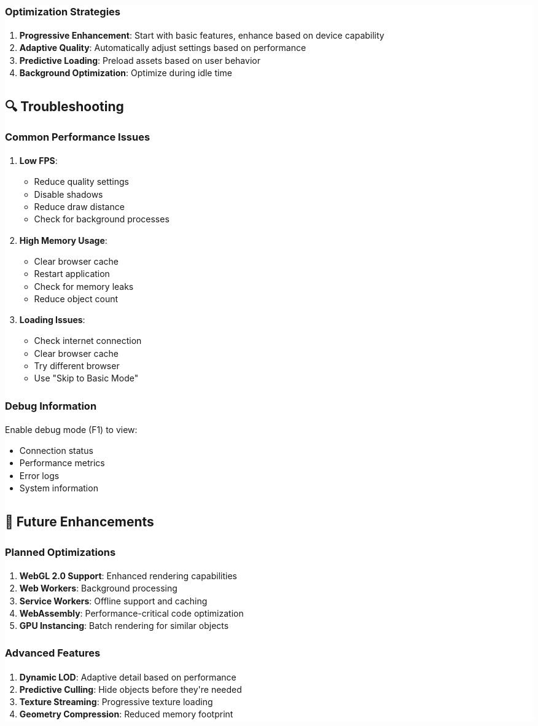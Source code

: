 ### Optimization Strategies

1. **Progressive Enhancement**: Start with basic features, enhance based on device capability
2. **Adaptive Quality**: Automatically adjust settings based on performance
3. **Predictive Loading**: Preload assets based on user behavior
4. **Background Optimization**: Optimize during idle time

## 🔍 Troubleshooting

### Common Performance Issues

1. **Low FPS**:
   - Reduce quality settings
   - Disable shadows
   - Reduce draw distance
   - Check for background processes

2. **High Memory Usage**:
   - Clear browser cache
   - Restart application
   - Check for memory leaks
   - Reduce object count

3. **Loading Issues**:
   - Check internet connection
   - Clear browser cache
   - Try different browser
   - Use "Skip to Basic Mode"

### Debug Information

Enable debug mode (F1) to view:
- Connection status
- Performance metrics
- Error logs
- System information

## 🎯 Future Enhancements

### Planned Optimizations

1. **WebGL 2.0 Support**: Enhanced rendering capabilities
2. **Web Workers**: Background processing
3. **Service Workers**: Offline support and caching
4. **WebAssembly**: Performance-critical code optimization
5. **GPU Instancing**: Batch rendering for similar objects

### Advanced Features

1. **Dynamic LOD**: Adaptive detail based on performance
2. **Predictive Culling**: Hide objects before they're needed
3. **Texture Streaming**: Progressive texture loading
4. **Geometry Compression**: Reduced memory footprint
